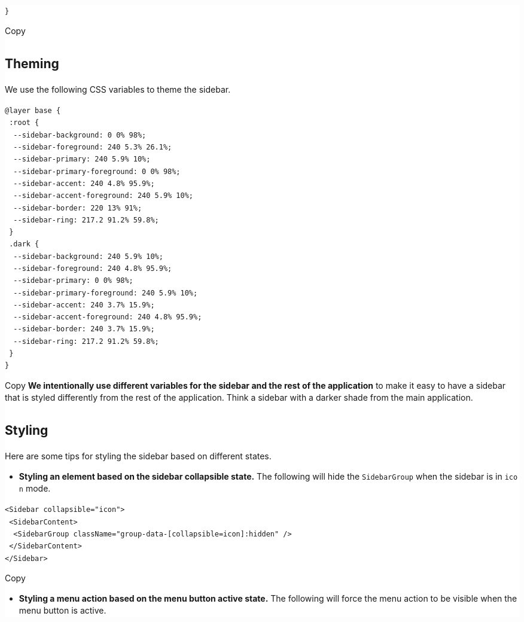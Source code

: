 ```
}
```
Copy
## [](https://ui.shadcn.com/docs/components/sidebar#theming)Theming
We use the following CSS variables to theme the sidebar.
```
@layer base {
 :root {
  --sidebar-background: 0 0% 98%;
  --sidebar-foreground: 240 5.3% 26.1%;
  --sidebar-primary: 240 5.9% 10%;
  --sidebar-primary-foreground: 0 0% 98%;
  --sidebar-accent: 240 4.8% 95.9%;
  --sidebar-accent-foreground: 240 5.9% 10%;
  --sidebar-border: 220 13% 91%;
  --sidebar-ring: 217.2 91.2% 59.8%;
 }
 .dark {
  --sidebar-background: 240 5.9% 10%;
  --sidebar-foreground: 240 4.8% 95.9%;
  --sidebar-primary: 0 0% 98%;
  --sidebar-primary-foreground: 240 5.9% 10%;
  --sidebar-accent: 240 3.7% 15.9%;
  --sidebar-accent-foreground: 240 4.8% 95.9%;
  --sidebar-border: 240 3.7% 15.9%;
  --sidebar-ring: 217.2 91.2% 59.8%;
 }
}
```
Copy
**We intentionally use different variables for the sidebar and the rest of the application** to make it easy to have a sidebar that is styled differently from the rest of the application. Think a sidebar with a darker shade from the main application.
## [](https://ui.shadcn.com/docs/components/sidebar#styling)Styling
Here are some tips for styling the sidebar based on different states.
  * **Styling an element based on the sidebar collapsible state.** The following will hide the `SidebarGroup` when the sidebar is in `icon` mode.


```
<Sidebar collapsible="icon">
 <SidebarContent>
  <SidebarGroup className="group-data-[collapsible=icon]:hidden" />
 </SidebarContent>
</Sidebar>
```
Copy
  * **Styling a menu action based on the menu button active state.** The following will force the menu action to be visible when the menu button is active.
